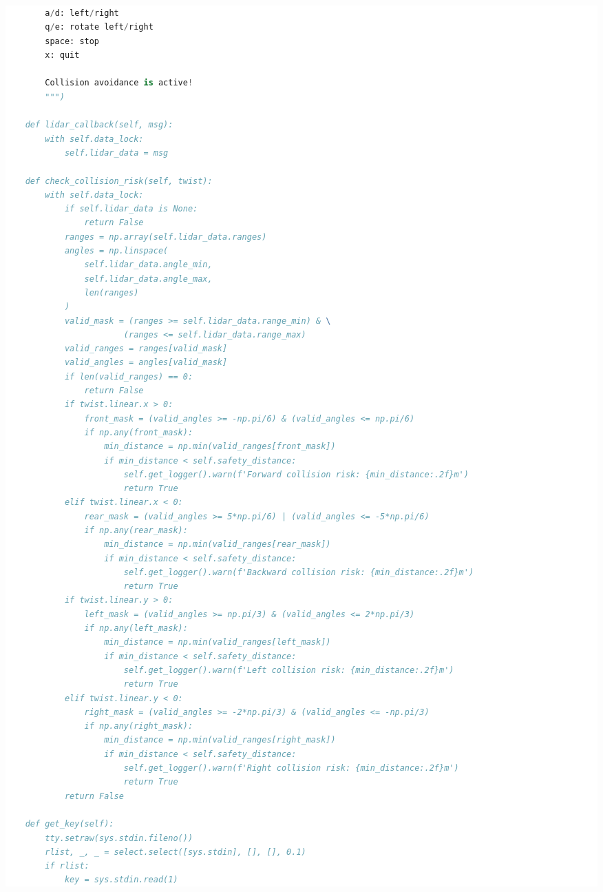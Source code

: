 ```python
        a/d: left/right
        q/e: rotate left/right
        space: stop
        x: quit

        Collision avoidance is active!
        """)

    def lidar_callback(self, msg):
        with self.data_lock:
            self.lidar_data = msg

    def check_collision_risk(self, twist):
        with self.data_lock:
            if self.lidar_data is None:
                return False
            ranges = np.array(self.lidar_data.ranges)
            angles = np.linspace(
                self.lidar_data.angle_min,
                self.lidar_data.angle_max,
                len(ranges)
            )
            valid_mask = (ranges >= self.lidar_data.range_min) & \
                        (ranges <= self.lidar_data.range_max)
            valid_ranges = ranges[valid_mask]
            valid_angles = angles[valid_mask]
            if len(valid_ranges) == 0:
                return False
            if twist.linear.x > 0:
                front_mask = (valid_angles >= -np.pi/6) & (valid_angles <= np.pi/6)
                if np.any(front_mask):
                    min_distance = np.min(valid_ranges[front_mask])
                    if min_distance < self.safety_distance:
                        self.get_logger().warn(f'Forward collision risk: {min_distance:.2f}m')
                        return True
            elif twist.linear.x < 0:
                rear_mask = (valid_angles >= 5*np.pi/6) | (valid_angles <= -5*np.pi/6)
                if np.any(rear_mask):
                    min_distance = np.min(valid_ranges[rear_mask])
                    if min_distance < self.safety_distance:
                        self.get_logger().warn(f'Backward collision risk: {min_distance:.2f}m')
                        return True
            if twist.linear.y > 0:
                left_mask = (valid_angles >= np.pi/3) & (valid_angles <= 2*np.pi/3)
                if np.any(left_mask):
                    min_distance = np.min(valid_ranges[left_mask])
                    if min_distance < self.safety_distance:
                        self.get_logger().warn(f'Left collision risk: {min_distance:.2f}m')
                        return True
            elif twist.linear.y < 0:
                right_mask = (valid_angles >= -2*np.pi/3) & (valid_angles <= -np.pi/3)
                if np.any(right_mask):
                    min_distance = np.min(valid_ranges[right_mask])
                    if min_distance < self.safety_distance:
                        self.get_logger().warn(f'Right collision risk: {min_distance:.2f}m')
                        return True
            return False

    def get_key(self):
        tty.setraw(sys.stdin.fileno())
        rlist, _, _ = select.select([sys.stdin], [], [], 0.1)
        if rlist:
            key = sys.stdin.read(1)
```